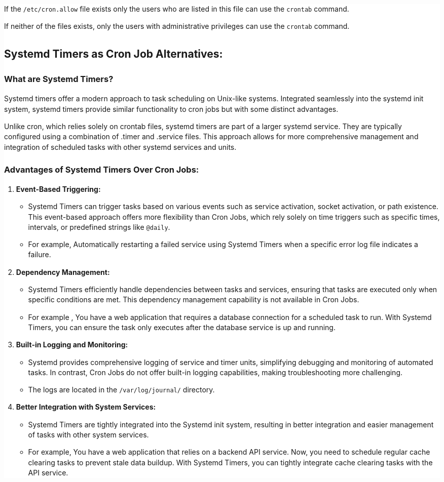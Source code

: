 If the `/etc/cron.allow` file exists only the users who are listed in this file can use the `crontab` command.

If neither of the files exists, only the users with administrative privileges can use the `crontab` command.

## **Systemd Timers as Cron Job Alternatives:**

### What are Systemd Timers?

Systemd timers offer a modern approach to task scheduling on Unix-like systems. Integrated seamlessly into the systemd init system, systemd timers provide similar functionality to cron jobs but with some distinct advantages.

Unlike cron, which relies solely on crontab files, systemd timers are part of a larger systemd service. They are typically configured using a combination of .timer and .service files. This approach allows for more comprehensive management and integration of scheduled tasks with other systemd services and units.

### Advantages of Systemd Timers Over Cron Jobs:

1. **Event-Based Triggering:**
    
    * Systemd Timers can trigger tasks based on various events such as service activation, socket activation, or path existence. This event-based approach offers more flexibility than Cron Jobs, which rely solely on time triggers such as specific times, intervals, or predefined strings like `@daily`.
        
    * For example, Automatically restarting a failed service using Systemd Timers when a specific error log file indicates a failure.
        
2. **Dependency Management:**
    
    * Systemd Timers efficiently handle dependencies between tasks and services, ensuring that tasks are executed only when specific conditions are met. This dependency management capability is not available in Cron Jobs.
        
    * For example , You have a web application that requires a database connection for a scheduled task to run. With Systemd Timers, you can ensure the task only executes after the database service is up and running.
        
3. **Built-in Logging and Monitoring:**
    
    * Systemd provides comprehensive logging of service and timer units, simplifying debugging and monitoring of automated tasks. In contrast, Cron Jobs do not offer built-in logging capabilities, making troubleshooting more challenging.
        
    * The logs are located in the `/var/log/journal/` directory.
        
4. **Better Integration with System Services:**
    
    * Systemd Timers are tightly integrated into the Systemd init system, resulting in better integration and easier management of tasks with other system services.
        
    * For example, You have a web application that relies on a backend API service. Now, you need to schedule regular cache clearing tasks to prevent stale data buildup. With Systemd Timers, you can tightly integrate cache clearing tasks with the API service.
        